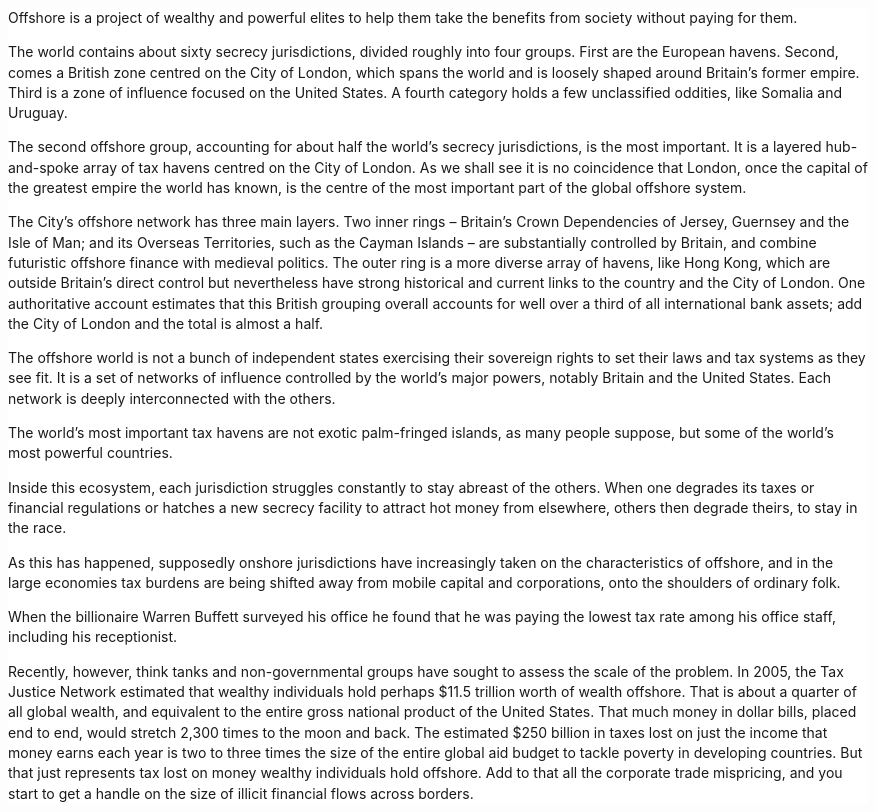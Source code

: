 Offshore is a project of wealthy and powerful elites to help them take the
benefits from society without paying for them.

The world contains about sixty secrecy jurisdictions, divided roughly into four
groups. First are the European havens. Second, comes a British zone centred on
the City of London, which spans the world and is loosely shaped around Britain’s
former empire. Third is a zone of influence focused on the United States. A
fourth category holds a few unclassified oddities, like Somalia and Uruguay.

The second offshore group, accounting for about half the world’s secrecy
jurisdictions, is the most important. It is a layered hub-and-spoke array of tax
havens centred on the City of London. As we shall see it is no coincidence that
London, once the capital of the greatest empire the world has known, is the
centre of the most important part of the global offshore system.

The City’s offshore network has three main layers. Two inner rings – Britain’s
Crown Dependencies of Jersey, Guernsey and the Isle of Man; and its Overseas
Territories, such as the Cayman Islands – are substantially controlled by
Britain, and combine futuristic offshore finance with medieval politics. The
outer ring is a more diverse array of havens, like Hong Kong, which are outside
Britain’s direct control but nevertheless have strong historical and current
links to the country and the City of London. One authoritative account estimates
that this British grouping overall accounts for well over a third of all
international bank assets; add the City of London and the total is almost a
half.

The offshore world is not a bunch of independent states exercising their
sovereign rights to set their laws and tax systems as they see fit. It is a set
of networks of influence controlled by the world’s major powers, notably Britain
and the United States. Each network is deeply interconnected with the others.

The world’s most important tax havens are not exotic palm-fringed islands, as
many people suppose, but some of the world’s most powerful countries.

Inside this ecosystem, each jurisdiction struggles constantly to stay abreast of
the others. When one degrades its taxes or financial regulations or hatches a
new secrecy facility to attract hot money from elsewhere, others then degrade
theirs, to stay in the race.

As this has happened, supposedly onshore jurisdictions have increasingly taken
on the characteristics of offshore, and in the large economies tax burdens are
being shifted away from mobile capital and corporations, onto the shoulders of
ordinary folk.

When the billionaire Warren Buffett surveyed his office he found that he was
paying the lowest tax rate among his office staff, including his receptionist.

Recently, however, think tanks and non-governmental groups have sought to assess
the scale of the problem. In 2005, the Tax Justice Network estimated that
wealthy individuals hold perhaps $11.5 trillion worth of wealth offshore. That
is about a quarter of all global wealth, and equivalent to the entire gross
national product of the United States. That much money in dollar bills, placed
end to end, would stretch 2,300 times to the moon and back. The estimated $250
billion in taxes lost on just the income that money earns each year is two to
three times the size of the entire global aid budget to tackle poverty in
developing countries. But that just represents tax lost on money wealthy
individuals hold offshore. Add to that all the corporate trade mispricing, and
you start to get a handle on the size of illicit financial flows across borders.
